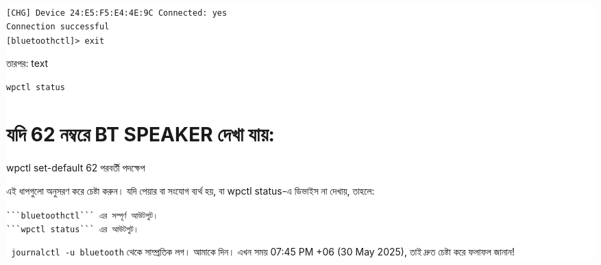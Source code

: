 ```
[CHG] Device 24:E5:F5:E4:4E:9C Connected: yes
Connection successful
[bluetoothctl]> exit

```

তারপর:
text

```
wpctl status

```
# যদি 62 নম্বরে BT SPEAKER দেখা যায়:
wpctl set-default 62
পরবর্তী পদক্ষেপ

এই ধাপগুলো অনুসরণ করে চেষ্টা করুন। যদি পেয়ার বা সংযোগ ব্যর্থ হয়, বা wpctl status-এ ডিভাইস না দেখায়, তাহলে:

    ```bluetoothctl``` এর সম্পূর্ণ আউটপুট।
    ```wpctl status``` এর আউটপুট।
   ``` journalctl -u bluetooth``` থেকে সাম্প্রতিক লগ। আমাকে দিন। এখন সময় 07:45 PM +06 (30 May 2025), তাই দ্রুত চেষ্টা করে ফলাফল জানান!
